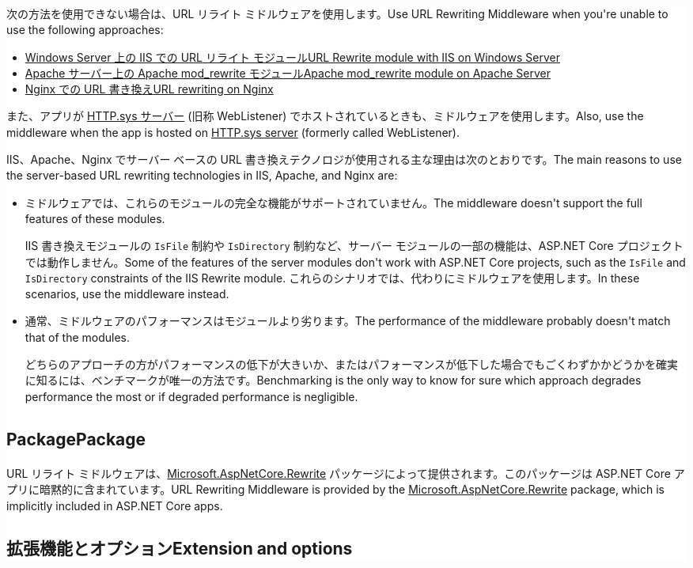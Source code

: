 <span data-ttu-id="734dc-154">次の方法を使用できない場合は、URL リライト ミドルウェアを使用します。</span><span class="sxs-lookup"><span data-stu-id="734dc-154">Use URL Rewriting Middleware when you're unable to use the following approaches:</span></span>

* [<span data-ttu-id="734dc-155">Windows Server 上の IIS での URL リライト モジュール</span><span class="sxs-lookup"><span data-stu-id="734dc-155">URL Rewrite module with IIS on Windows Server</span></span>](https://www.iis.net/downloads/microsoft/url-rewrite)
* [<span data-ttu-id="734dc-156">Apache サーバー上の Apache mod_rewrite モジュール</span><span class="sxs-lookup"><span data-stu-id="734dc-156">Apache mod_rewrite module on Apache Server</span></span>](https://httpd.apache.org/docs/2.4/rewrite/)
* [<span data-ttu-id="734dc-157">Nginx での URL 書き換え</span><span class="sxs-lookup"><span data-stu-id="734dc-157">URL rewriting on Nginx</span></span>](https://www.nginx.com/blog/creating-nginx-rewrite-rules/)

<span data-ttu-id="734dc-158">また、アプリが [HTTP.sys サーバー](xref:fundamentals/servers/httpsys) (旧称 WebListener) でホストされているときも、ミドルウェアを使用します。</span><span class="sxs-lookup"><span data-stu-id="734dc-158">Also, use the middleware when the app is hosted on [HTTP.sys server](xref:fundamentals/servers/httpsys) (formerly called WebListener).</span></span>

<span data-ttu-id="734dc-159">IIS、Apache、Nginx でサーバー ベースの URL 書き換えテクノロジが使用される主な理由は次のとおりです。</span><span class="sxs-lookup"><span data-stu-id="734dc-159">The main reasons to use the server-based URL rewriting technologies in IIS, Apache, and Nginx are:</span></span>

* <span data-ttu-id="734dc-160">ミドルウェアでは、これらのモジュールの完全な機能がサポートされていません。</span><span class="sxs-lookup"><span data-stu-id="734dc-160">The middleware doesn't support the full features of these modules.</span></span>

  <span data-ttu-id="734dc-161">IIS 書き換えモジュールの `IsFile` 制約や `IsDirectory` 制約など、サーバー モジュールの一部の機能は、ASP.NET Core プロジェクトでは動作しません。</span><span class="sxs-lookup"><span data-stu-id="734dc-161">Some of the features of the server modules don't work with ASP.NET Core projects, such as the `IsFile` and `IsDirectory` constraints of the IIS Rewrite module.</span></span> <span data-ttu-id="734dc-162">これらのシナリオでは、代わりにミドルウェアを使用します。</span><span class="sxs-lookup"><span data-stu-id="734dc-162">In these scenarios, use the middleware instead.</span></span>
* <span data-ttu-id="734dc-163">通常、ミドルウェアのパフォーマンスはモジュールより劣ります。</span><span class="sxs-lookup"><span data-stu-id="734dc-163">The performance of the middleware probably doesn't match that of the modules.</span></span>

  <span data-ttu-id="734dc-164">どちらのアプローチの方がパフォーマンスの低下が大きいか、またはパフォーマンスが低下した場合でもごくわずかかどうかを確実に知るには、ベンチマークが唯一の方法です。</span><span class="sxs-lookup"><span data-stu-id="734dc-164">Benchmarking is the only way to know for sure which approach degrades performance the most or if degraded performance is negligible.</span></span>

## <a name="package"></a><span data-ttu-id="734dc-165">Package</span><span class="sxs-lookup"><span data-stu-id="734dc-165">Package</span></span>

<span data-ttu-id="734dc-166">URL リライト ミドルウェアは、[Microsoft.AspNetCore.Rewrite](https://www.nuget.org/packages/Microsoft.AspNetCore.Rewrite) パッケージによって提供されます。このパッケージは ASP.NET Core アプリに暗黙的に含まれています。</span><span class="sxs-lookup"><span data-stu-id="734dc-166">URL Rewriting Middleware is provided by the [Microsoft.AspNetCore.Rewrite](https://www.nuget.org/packages/Microsoft.AspNetCore.Rewrite) package, which is implicitly included in ASP.NET Core apps.</span></span>

## <a name="extension-and-options"></a><span data-ttu-id="734dc-167">拡張機能とオプション</span><span class="sxs-lookup"><span data-stu-id="734dc-167">Extension and options</span></span>
